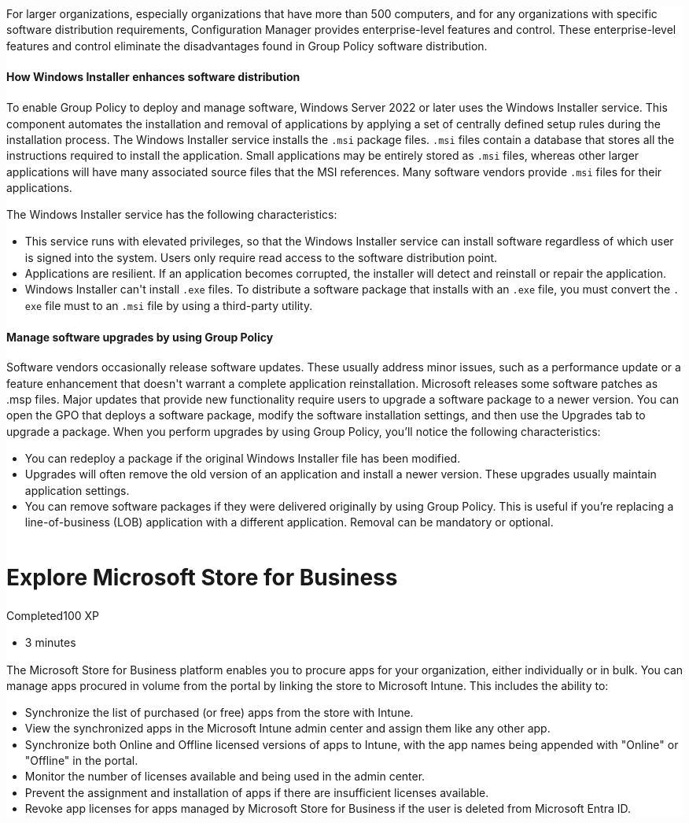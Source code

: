 For larger organizations, especially organizations that have more than 500 computers, and for any organizations with specific software distribution requirements, Configuration Manager provides enterprise-level features and control. These enterprise-level features and control eliminate the disadvantages found in Group Policy software distribution.

#### How Windows Installer enhances software distribution

To enable Group Policy to deploy and manage software, Windows Server 2022 or later uses the Windows Installer service. This component automates the installation and removal of applications by applying a set of centrally defined setup rules during the installation process. The Windows Installer service installs the `.msi` package files. `.msi` files contain a database that stores all the instructions required to install the application. Small applications may be entirely stored as `.msi` files, whereas other larger applications will have many associated source files that the MSI references. Many software vendors provide `.msi` files for their applications.

The Windows Installer service has the following characteristics:

- This service runs with elevated privileges, so that the Windows Installer service can install software regardless of which user is signed into the system. Users only require read access to the software distribution point.
- Applications are resilient. If an application becomes corrupted, the installer will detect and reinstall or repair the application.
- Windows Installer can't install `.exe` files. To distribute a software package that installs with an `.exe` file, you must convert the `.exe` file must to an `.msi` file by using a third-party utility.

#### Manage software upgrades by using Group Policy

Software vendors occasionally release software updates. These usually address minor issues, such as a performance update or a feature enhancement that doesn't warrant a complete application reinstallation. Microsoft releases some software patches as .msp files. Major updates that provide new functionality require users to upgrade a software package to a newer version. You can open the GPO that deploys a software package, modify the software installation settings, and then use the Upgrades tab to upgrade a package. When you perform upgrades by using Group Policy, you’ll notice the following characteristics:

- You can redeploy a package if the original Windows Installer file has been modified.
- Upgrades will often remove the old version of an application and install a newer version. These upgrades usually maintain application settings.
- You can remove software packages if they were delivered originally by using Group Policy. This is useful if you’re replacing a line-of-business (LOB) application with a different application. Removal can be mandatory or optional.


# Explore Microsoft Store for Business

Completed100 XP

- 3 minutes

The Microsoft Store for Business platform enables you to procure apps for your organization, either individually or in bulk. You can manage apps procured in volume from the portal by linking the store to Microsoft Intune. This includes the ability to:

- Synchronize the list of purchased (or free) apps from the store with Intune.
- View the synchronized apps in the Microsoft Intune admin center and assign them like any other app.
- Synchronize both Online and Offline licensed versions of apps to Intune, with the app names being appended with "Online" or "Offline" in the portal.
- Monitor the number of licenses available and being used in the admin center.
- Prevent the assignment and installation of apps if there are insufficient licenses available.
- Revoke app licenses for apps managed by Microsoft Store for Business if the user is deleted from Microsoft Entra ID.

